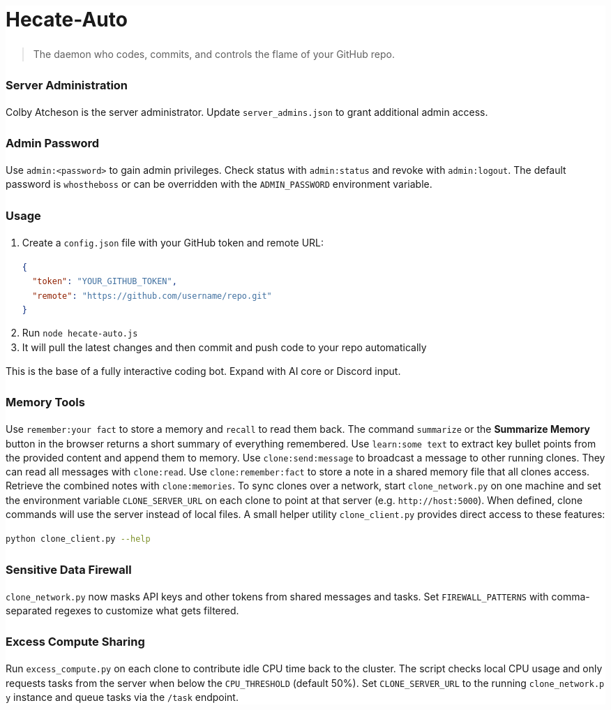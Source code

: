 
# Hecate-Auto

> The daemon who codes, commits, and controls the flame of your GitHub repo.

### Server Administration
Colby Atcheson is the server administrator. Update `server_admins.json` to grant additional admin access.

### Admin Password
Use `admin:<password>` to gain admin privileges. Check status with `admin:status` and revoke with `admin:logout`. The default password is `whostheboss` or can be overridden with the `ADMIN_PASSWORD` environment variable.

### Usage
1. Create a `config.json` file with your GitHub token and remote URL:
   ```json
   {
     "token": "YOUR_GITHUB_TOKEN",
     "remote": "https://github.com/username/repo.git"
   }
   ```
2. Run `node hecate-auto.js`
3. It will pull the latest changes and then commit and push code to your repo automatically

This is the base of a fully interactive coding bot. Expand with AI core or Discord input.

### Memory Tools
Use `remember:your fact` to store a memory and `recall` to read them back. The command `summarize` or the **Summarize Memory** button in the browser returns a short summary of everything remembered.
Use `learn:some text` to extract key bullet points from the provided content and append them to memory.
Use `clone:send:message` to broadcast a message to other running clones. They can read all messages with `clone:read`.
Use `clone:remember:fact` to store a note in a shared memory file that all clones access. Retrieve the combined notes with `clone:memories`.
To sync clones over a network, start `clone_network.py` on one machine and set the environment variable `CLONE_SERVER_URL` on each clone to point at that server (e.g. `http://host:5000`). When defined, clone commands will use the server instead of local files. A small helper utility `clone_client.py` provides direct access to these features:

```bash
python clone_client.py --help
```

### Sensitive Data Firewall
`clone_network.py` now masks API keys and other tokens from shared messages and tasks. Set `FIREWALL_PATTERNS` with comma-separated regexes to customize what gets filtered.

### Excess Compute Sharing
Run `excess_compute.py` on each clone to contribute idle CPU time back to the cluster. The script checks local CPU usage and only requests tasks from the server when below the `CPU_THRESHOLD` (default 50%). Set `CLONE_SERVER_URL` to the running `clone_network.py` instance and queue tasks via the `/task` endpoint.
